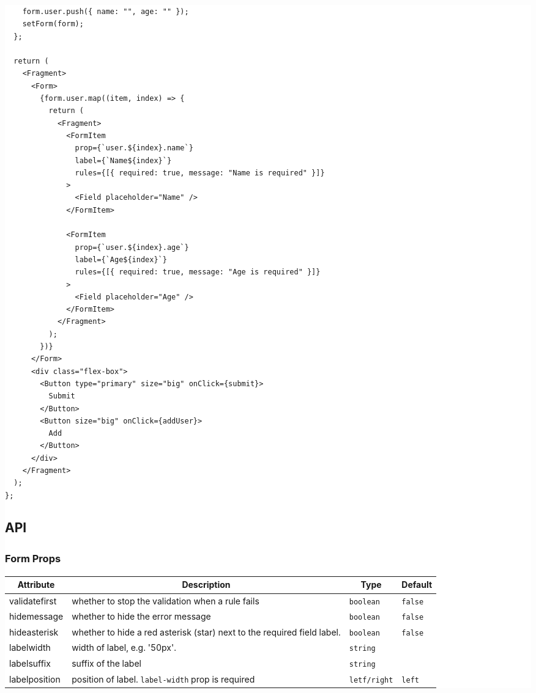 ```tsx
    form.user.push({ name: "", age: "" });
    setForm(form);
  };

  return (
    <Fragment>
      <Form>
        {form.user.map((item, index) => {
          return (
            <Fragment>
              <FormItem
                prop={`user.${index}.name`}
                label={`Name${index}`}
                rules={[{ required: true, message: "Name is required" }]}
              >
                <Field placeholder="Name" />
              </FormItem>

              <FormItem
                prop={`user.${index}.age`}
                label={`Age${index}`}
                rules={[{ required: true, message: "Age is required" }]}
              >
                <Field placeholder="Age" />
              </FormItem>
            </Fragment>
          );
        })}
      </Form>
      <div class="flex-box">
        <Button type="primary" size="big" onClick={submit}>
          Submit
        </Button>
        <Button size="big" onClick={addUser}>
          Add
        </Button>
      </div>
    </Fragment>
  );
};
```

## API

### Form Props

| Attribute     | Description                                                             | Type         | Default |
| ------------- | ----------------------------------------------------------------------- | ------------ | ------- |
| validatefirst | whether to stop the validation when a rule fails                        | `boolean`    | `false` |
| hidemessage   | whether to hide the error message                                       | `boolean`    | `false` |
| hideasterisk  | whether to hide a red asterisk (star) next to the required field label. | `boolean`    | `false` |
| labelwidth    | width of label, e.g. '50px'.                                            | `string`     |         |
| labelsuffix   | suffix of the label                                                     | `string`     |         |
| labelposition | position of label. `label-width` prop is required                       | `letf/right` | `left`  |
